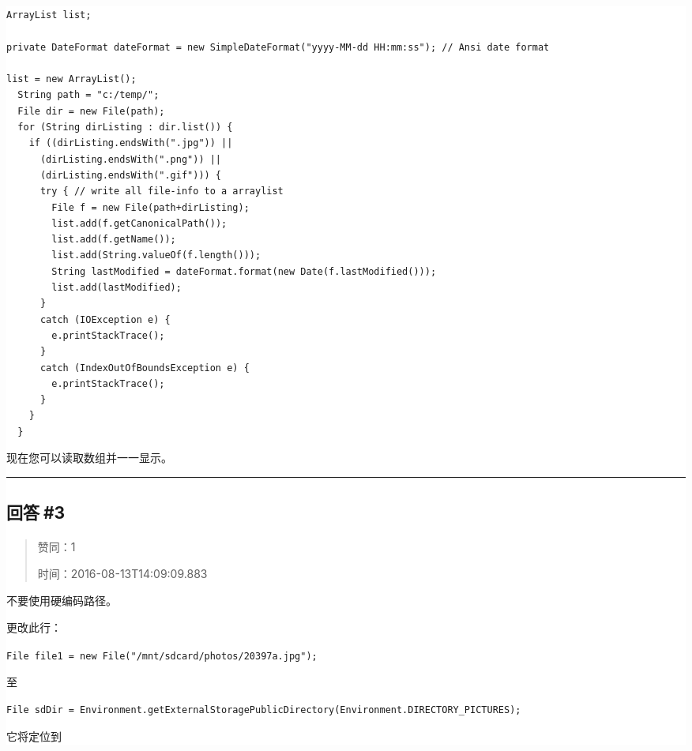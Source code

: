 ```
ArrayList list;

private DateFormat dateFormat = new SimpleDateFormat("yyyy-MM-dd HH:mm:ss"); // Ansi date format

list = new ArrayList();  
  String path = "c:/temp/";  
  File dir = new File(path);   
  for (String dirListing : dir.list()) {
    if ((dirListing.endsWith(".jpg")) ||
      (dirListing.endsWith(".png")) || 
      (dirListing.endsWith(".gif"))) {
      try { // write all file-info to a arraylist
        File f = new File(path+dirListing);      
        list.add(f.getCanonicalPath()); 
        list.add(f.getName());
        list.add(String.valueOf(f.length()));
        String lastModified = dateFormat.format(new Date(f.lastModified()));
        list.add(lastModified);
      }
      catch (IOException e) {
        e.printStackTrace();
      }
      catch (IndexOutOfBoundsException e) {
        e.printStackTrace();
      }
    }
  } 
```

现在您可以读取数组并一一显示。

* * *

## 回答 #3

> 赞同：1
> 
> 时间：2016-08-13T14:09:09.883

不要使用硬编码路径。

更改此行：

```
File file1 = new File("/mnt/sdcard/photos/20397a.jpg"); 
```

至

```
File sdDir = Environment.getExternalStoragePublicDirectory(Environment.DIRECTORY_PICTURES); 
```

它将定位到
